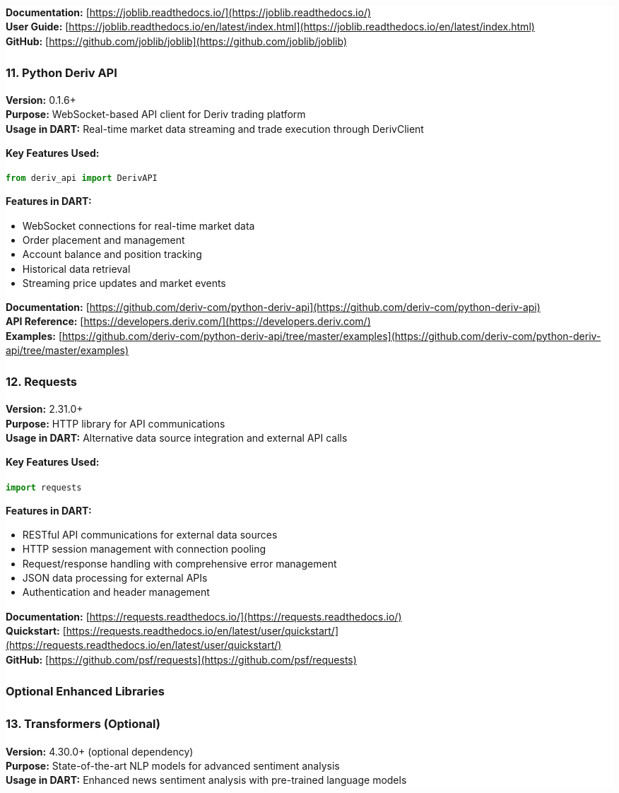 **Documentation:** [https://joblib.readthedocs.io/](https://joblib.readthedocs.io/)  
**User Guide:** [https://joblib.readthedocs.io/en/latest/index.html](https://joblib.readthedocs.io/en/latest/index.html)  
**GitHub:** [https://github.com/joblib/joblib](https://github.com/joblib/joblib)

### 11. Python Deriv API
**Version:** 0.1.6+  
**Purpose:** WebSocket-based API client for Deriv trading platform  
**Usage in DART:** Real-time market data streaming and trade execution through DerivClient  

**Key Features Used:**
```python
from deriv_api import DerivAPI
```

**Features in DART:**
- WebSocket connections for real-time market data
- Order placement and management
- Account balance and position tracking
- Historical data retrieval
- Streaming price updates and market events

**Documentation:** [https://github.com/deriv-com/python-deriv-api](https://github.com/deriv-com/python-deriv-api)  
**API Reference:** [https://developers.deriv.com/](https://developers.deriv.com/)  
**Examples:** [https://github.com/deriv-com/python-deriv-api/tree/master/examples](https://github.com/deriv-com/python-deriv-api/tree/master/examples)

### 12. Requests
**Version:** 2.31.0+  
**Purpose:** HTTP library for API communications  
**Usage in DART:** Alternative data source integration and external API calls  

**Key Features Used:**
```python
import requests
```

**Features in DART:**
- RESTful API communications for external data sources
- HTTP session management with connection pooling
- Request/response handling with comprehensive error management
- JSON data processing for external APIs
- Authentication and header management

**Documentation:** [https://requests.readthedocs.io/](https://requests.readthedocs.io/)  
**Quickstart:** [https://requests.readthedocs.io/en/latest/user/quickstart/](https://requests.readthedocs.io/en/latest/user/quickstart/)  
**GitHub:** [https://github.com/psf/requests](https://github.com/psf/requests)

### Optional Enhanced Libraries

### 13. Transformers (Optional)
**Version:** 4.30.0+ (optional dependency)  
**Purpose:** State-of-the-art NLP models for advanced sentiment analysis  
**Usage in DART:** Enhanced news sentiment analysis with pre-trained language models  
